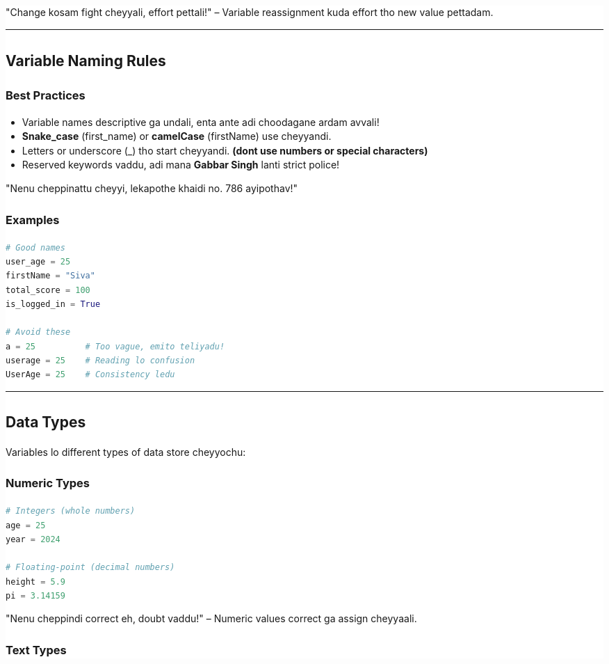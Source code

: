 "Change kosam fight cheyyali, effort pettali!" – Variable reassignment kuda effort tho new value pettadam.

---

## Variable Naming Rules

### Best Practices

- Variable names descriptive ga undali, enta ante adi choodagane ardam avvali!
- **Snake_case** (first_name) or **camelCase** (firstName) use cheyyandi.
- Letters or underscore (\_) tho start cheyyandi.
  **(dont use numbers or special characters)**
- Reserved keywords vaddu, adi mana **Gabbar Singh** lanti strict police!

"Nenu cheppinattu cheyyi, lekapothe khaidi no. 786 ayipothav!"

### Examples

```python
# Good names
user_age = 25
firstName = "Siva"
total_score = 100
is_logged_in = True

# Avoid these
a = 25          # Too vague, emito teliyadu!
userage = 25    # Reading lo confusion
UserAge = 25    # Consistency ledu
```

---

## Data Types

Variables lo different types of data store cheyyochu:

### Numeric Types

```python
# Integers (whole numbers)
age = 25
year = 2024

# Floating-point (decimal numbers)
height = 5.9
pi = 3.14159
```

"Nenu cheppindi correct eh, doubt vaddu!" – Numeric values correct ga assign cheyyaali.

### Text Types
